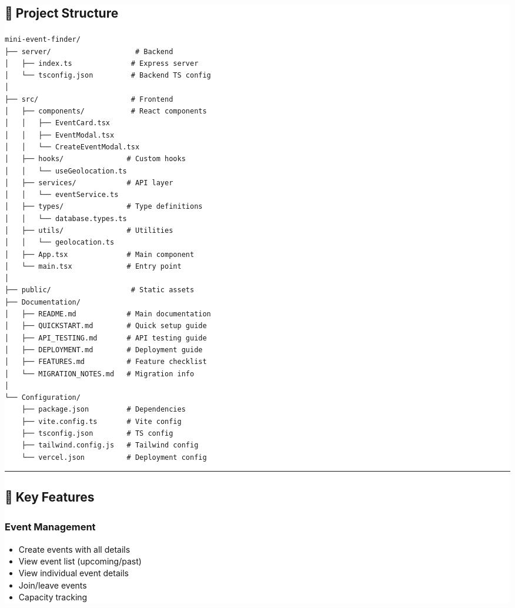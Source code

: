 
## 📁 Project Structure

```
mini-event-finder/
├── server/                    # Backend
│   ├── index.ts              # Express server
│   └── tsconfig.json         # Backend TS config
│
├── src/                      # Frontend
│   ├── components/           # React components
│   │   ├── EventCard.tsx
│   │   ├── EventModal.tsx
│   │   └── CreateEventModal.tsx
│   ├── hooks/               # Custom hooks
│   │   └── useGeolocation.ts
│   ├── services/            # API layer
│   │   └── eventService.ts
│   ├── types/               # Type definitions
│   │   └── database.types.ts
│   ├── utils/               # Utilities
│   │   └── geolocation.ts
│   ├── App.tsx              # Main component
│   └── main.tsx             # Entry point
│
├── public/                   # Static assets
├── Documentation/
│   ├── README.md            # Main documentation
│   ├── QUICKSTART.md        # Quick setup guide
│   ├── API_TESTING.md       # API testing guide
│   ├── DEPLOYMENT.md        # Deployment guide
│   ├── FEATURES.md          # Feature checklist
│   └── MIGRATION_NOTES.md   # Migration info
│
└── Configuration/
    ├── package.json         # Dependencies
    ├── vite.config.ts       # Vite config
    ├── tsconfig.json        # TS config
    ├── tailwind.config.js   # Tailwind config
    └── vercel.json          # Deployment config
```

---

## 🚀 Key Features

### Event Management
- Create events with all details
- View event list (upcoming/past)
- View individual event details
- Join/leave events
- Capacity tracking
